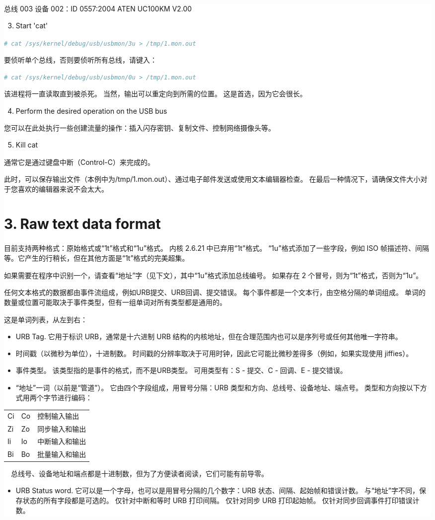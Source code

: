 总线 003 设备 002：ID 0557:2004 ATEN UC100KM V2.00

3. Start 'cat'

```bash
# cat /sys/kernel/debug/usb/usbmon/3u > /tmp/1.mon.out
```

要侦听单个总线，否则要侦听所有总线，请键入：

```bash
# cat /sys/kernel/debug/usb/usbmon/0u > /tmp/1.mon.out
```

该进程将一直读取直到被杀死。 当然，输出可以重定向到所需的位置。 这是首选，因为它会很长。

4. Perform the desired operation on the USB bus

您可以在此处执行一些创建流量的操作：插入闪存密钥、复制文件、控制网络摄像头等。

5. Kill cat

通常它是通过键盘中断（Control-C）来完成的。

此时，可以保存输出文件（本例中为/tmp/1.mon.out）、通过电子邮件发送或使用文本编辑器检查。 在最后一种情况下，请确保文件大小对于您喜欢的编辑器来说不会太大。


# 3. Raw text data format

目前支持两种格式：原始格式或“1t”格式和“1u”格式。 内核 2.6.21 中已弃用“1t”格式。 “1u”格式添加了一些字段，例如 ISO 帧描述符、间隔等。它产生的行稍长，但在其他方面是“1t”格式的完美超集。

如果需要在程序中识别一个，请查看“地址”字（见下文），其中“1u”格式添加总线编号。 如果存在 2 个冒号，则为“1t”格式，否则为“1u”。

任何文本格式的数据都由事件流组成，例如URB提交、URB回调、提交错误。 每个事件都是一个文本行，由空格分隔的单词组成。 单词的数量或位置可能取决于事件类型，但有一组单词对所有类型都是通用的。

这是单词列表，从左到右：

- URB Tag. 它用于标识 URB，通常是十六进制 URB 结构的内核地址，但在合理范围内也可以是序列号或任何其他唯一字符串。

- 时间戳（以微秒为单位），十进制数。 时间戳的分辨率取决于可用时钟，因此它可能比微秒差得多（例如，如果实现使用 jiffies）。

- 事件类型。 该类型指的是事件的格式，而不是URB类型。 可用类型有：S - 提交、C - 回调、E - 提交错误。

- “地址”一词（以前是“管道”）。 它由四个字段组成，用冒号分隔：URB 类型和方向、总线号、设备地址、端点号。 类型和方向按以下方式用两个字节进行编码：

|    |    |               |
| -- | -- | ------------- |
| Ci | Co | 控制输入输出   |
| Zi | Zo | 同步输入和输出 |
| Ii | Io | 中断输入和输出 |
| Bi | Bo | 批量输入和输出 |

&emsp;总线号、设备地址和端点都是十进制数，但为了方便读者阅读，它们可能有前导零。

- URB Status word. 它可以是一个字母，也可以是用冒号分隔的几个数字：URB 状态、间隔、起始帧和错误计数。 与“地址”字不同，保存状态的所有字段都是可选的。 仅针对中断和等时 URB 打印间隔。 仅针对同步 URB 打印起始帧。 仅针对同步回调事件打印错误计数。
